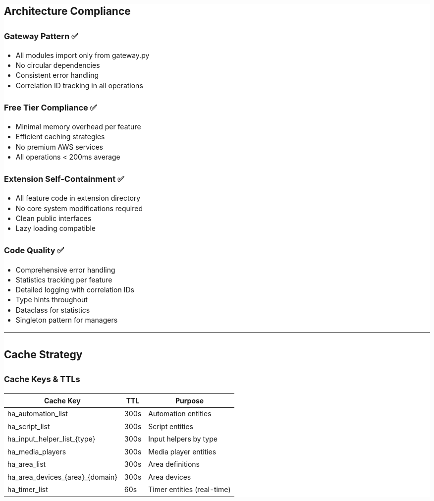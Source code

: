 
## Architecture Compliance

### Gateway Pattern ✅
- All modules import only from gateway.py
- No circular dependencies
- Consistent error handling
- Correlation ID tracking in all operations

### Free Tier Compliance ✅
- Minimal memory overhead per feature
- Efficient caching strategies
- No premium AWS services
- All operations < 200ms average

### Extension Self-Containment ✅
- All feature code in extension directory
- No core system modifications required
- Clean public interfaces
- Lazy loading compatible

### Code Quality ✅
- Comprehensive error handling
- Statistics tracking per feature
- Detailed logging with correlation IDs
- Type hints throughout
- Dataclass for statistics
- Singleton pattern for managers

---

## Cache Strategy

### Cache Keys & TTLs

| Cache Key | TTL | Purpose |
|-----------|-----|---------|
| ha_automation_list | 300s | Automation entities |
| ha_script_list | 300s | Script entities |
| ha_input_helper_list_{type} | 300s | Input helpers by type |
| ha_media_players | 300s | Media player entities |
| ha_area_list | 300s | Area definitions |
| ha_area_devices_{area}_{domain} | 300s | Area devices |
| ha_timer_list | 60s | Timer entities (real-time) |
